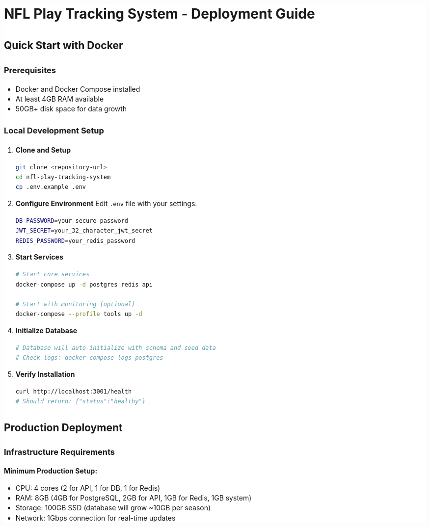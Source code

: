 # NFL Play Tracking System - Deployment Guide

## Quick Start with Docker

### Prerequisites
- Docker and Docker Compose installed
- At least 4GB RAM available
- 50GB+ disk space for data growth

### Local Development Setup

1. **Clone and Setup**
   ```bash
   git clone <repository-url>
   cd nfl-play-tracking-system
   cp .env.example .env
   ```

2. **Configure Environment**
   Edit `.env` file with your settings:
   ```bash
   DB_PASSWORD=your_secure_password
   JWT_SECRET=your_32_character_jwt_secret
   REDIS_PASSWORD=your_redis_password
   ```

3. **Start Services**
   ```bash
   # Start core services
   docker-compose up -d postgres redis api

   # Start with monitoring (optional)
   docker-compose --profile tools up -d
   ```

4. **Initialize Database**
   ```bash
   # Database will auto-initialize with schema and seed data
   # Check logs: docker-compose logs postgres
   ```

5. **Verify Installation**
   ```bash
   curl http://localhost:3001/health
   # Should return: {"status":"healthy"}
   ```

## Production Deployment

### Infrastructure Requirements

**Minimum Production Setup:**
- CPU: 4 cores (2 for API, 1 for DB, 1 for Redis)
- RAM: 8GB (4GB for PostgreSQL, 2GB for API, 1GB for Redis, 1GB system)
- Storage: 100GB SSD (database will grow ~10GB per season)
- Network: 1Gbps connection for real-time updates
